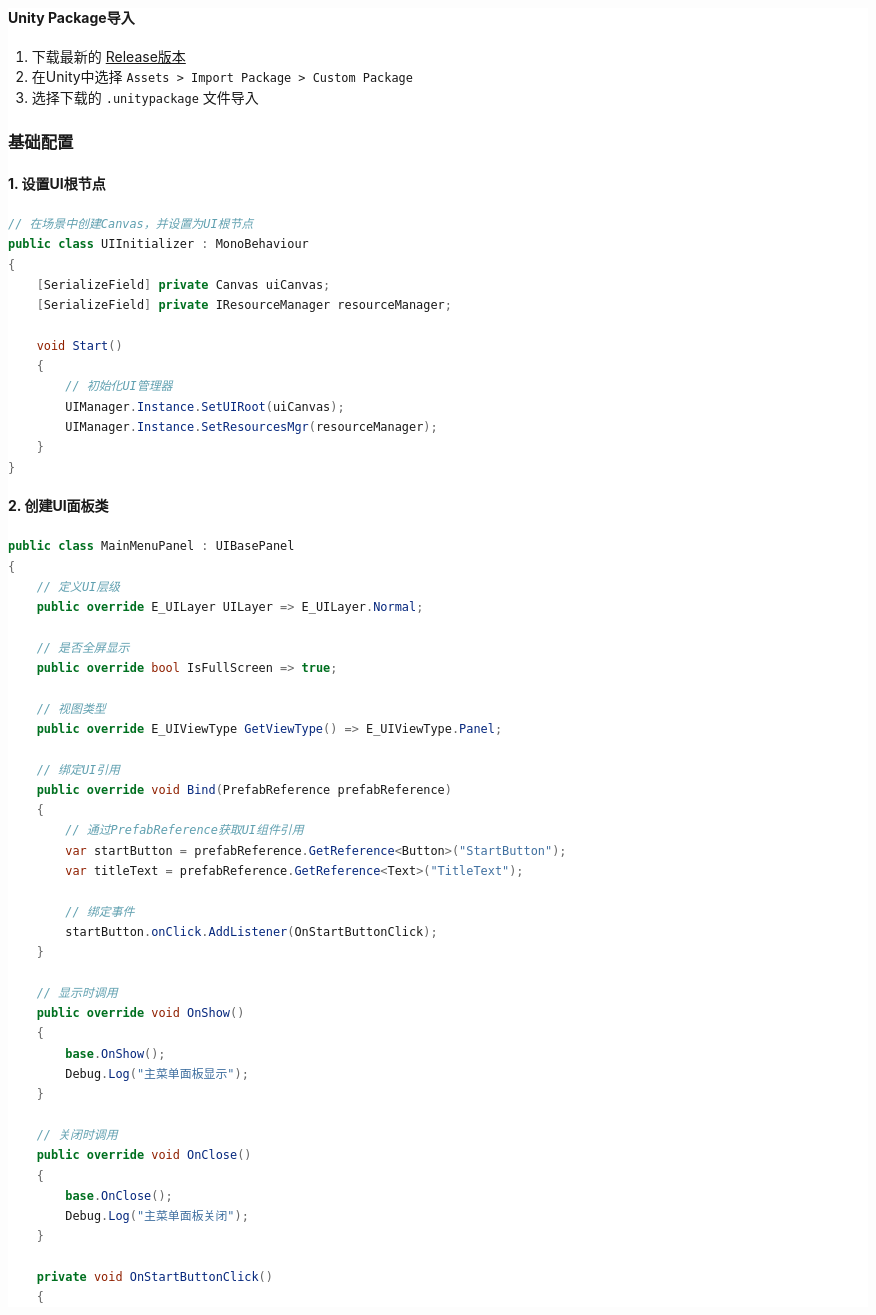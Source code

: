 #### Unity Package导入
1. 下载最新的 [Release版本](https://github.com/yourusername/Unity-UI-Framework/releases)
2. 在Unity中选择 `Assets > Import Package > Custom Package`
3. 选择下载的 `.unitypackage` 文件导入

### 基础配置

#### 1. 设置UI根节点
```csharp
// 在场景中创建Canvas，并设置为UI根节点
public class UIInitializer : MonoBehaviour
{
    [SerializeField] private Canvas uiCanvas;
    [SerializeField] private IResourceManager resourceManager;
    
    void Start()
    {
        // 初始化UI管理器
        UIManager.Instance.SetUIRoot(uiCanvas);
        UIManager.Instance.SetResourcesMgr(resourceManager);
    }
}
```

#### 2. 创建UI面板类
```csharp
public class MainMenuPanel : UIBasePanel
{
    // 定义UI层级
    public override E_UILayer UILayer => E_UILayer.Normal;
    
    // 是否全屏显示
    public override bool IsFullScreen => true;
    
    // 视图类型
    public override E_UIViewType GetViewType() => E_UIViewType.Panel;
    
    // 绑定UI引用
    public override void Bind(PrefabReference prefabReference)
    {
        // 通过PrefabReference获取UI组件引用
        var startButton = prefabReference.GetReference<Button>("StartButton");
        var titleText = prefabReference.GetReference<Text>("TitleText");
        
        // 绑定事件
        startButton.onClick.AddListener(OnStartButtonClick);
    }
    
    // 显示时调用
    public override void OnShow()
    {
        base.OnShow();
        Debug.Log("主菜单面板显示");
    }
    
    // 关闭时调用
    public override void OnClose()
    {
        base.OnClose();
        Debug.Log("主菜单面板关闭");
    }
    
    private void OnStartButtonClick()
    {
```